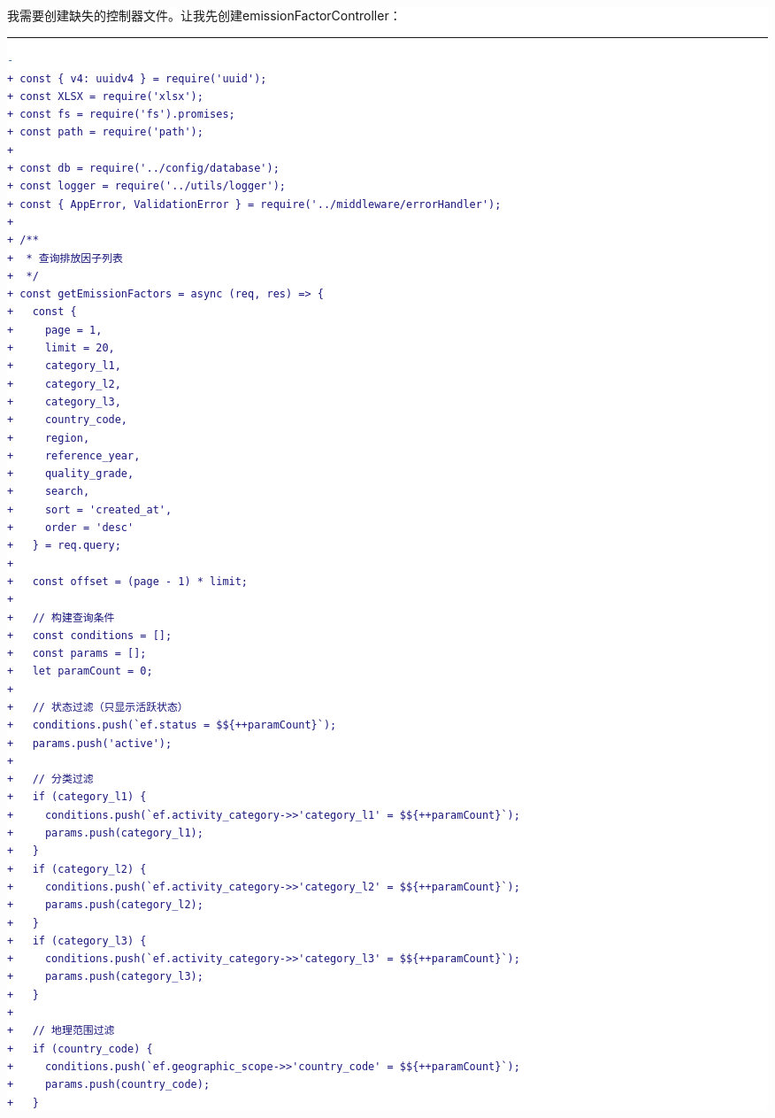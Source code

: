 我需要创建缺失的控制器文件。让我先创建emissionFactorController：

---

```diff
- 
+ const { v4: uuidv4 } = require('uuid');
+ const XLSX = require('xlsx');
+ const fs = require('fs').promises;
+ const path = require('path');
+ 
+ const db = require('../config/database');
+ const logger = require('../utils/logger');
+ const { AppError, ValidationError } = require('../middleware/errorHandler');
+ 
+ /**
+  * 查询排放因子列表
+  */
+ const getEmissionFactors = async (req, res) => {
+   const {
+     page = 1,
+     limit = 20,
+     category_l1,
+     category_l2, 
+     category_l3,
+     country_code,
+     region,
+     reference_year,
+     quality_grade,
+     search,
+     sort = 'created_at',
+     order = 'desc'
+   } = req.query;
+ 
+   const offset = (page - 1) * limit;
+   
+   // 构建查询条件
+   const conditions = [];
+   const params = [];
+   let paramCount = 0;
+ 
+   // 状态过滤（只显示活跃状态）
+   conditions.push(`ef.status = $${++paramCount}`);
+   params.push('active');
+ 
+   // 分类过滤
+   if (category_l1) {
+     conditions.push(`ef.activity_category->>'category_l1' = $${++paramCount}`);
+     params.push(category_l1);
+   }
+   if (category_l2) {
+     conditions.push(`ef.activity_category->>'category_l2' = $${++paramCount}`);
+     params.push(category_l2);
+   }
+   if (category_l3) {
+     conditions.push(`ef.activity_category->>'category_l3' = $${++paramCount}`);
+     params.push(category_l3);
+   }
+ 
+   // 地理范围过滤
+   if (country_code) {
+     conditions.push(`ef.geographic_scope->>'country_code' = $${++paramCount}`);
+     params.push(country_code);
+   }
```